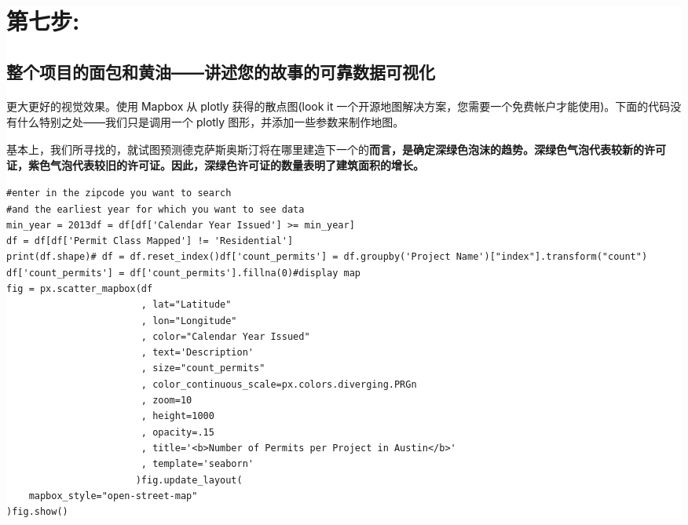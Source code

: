# 第七步:

## 整个项目的面包和黄油——讲述您的故事的可靠数据可视化

更大更好的视觉效果。使用 Mapbox 从 plotly 获得的散点图(look it 一个开源地图解决方案，您需要一个免费帐户才能使用)。下面的代码没有什么特别之处——我们只是调用一个 plotly 图形，并添加一些参数来制作地图。

基本上，我们所寻找的，就试图预测德克萨斯奥斯汀将在哪里建造下一个的**而言，是确定深绿色泡沫的趋势。深绿色气泡代表较新的许可证，紫色气泡代表较旧的许可证。因此，深绿色许可证的数量表明了建筑面积的增长。**

```
#enter in the zipcode you want to search 
#and the earliest year for which you want to see data
min_year = 2013df = df[df['Calendar Year Issued'] >= min_year]
df = df[df['Permit Class Mapped'] != 'Residential']
print(df.shape)# df = df.reset_index()df['count_permits'] = df.groupby('Project Name')["index"].transform("count")
df['count_permits'] = df['count_permits'].fillna(0)#display map
fig = px.scatter_mapbox(df
                        , lat="Latitude"
                        , lon="Longitude"
                        , color="Calendar Year Issued"
                        , text='Description'
                        , size="count_permits"
                        , color_continuous_scale=px.colors.diverging.PRGn
                        , zoom=10
                        , height=1000
                        , opacity=.15
                        , title='<b>Number of Permits per Project in Austin</b>'
                        , template='seaborn'
                       )fig.update_layout(
    mapbox_style="open-street-map"
)fig.show()
```
